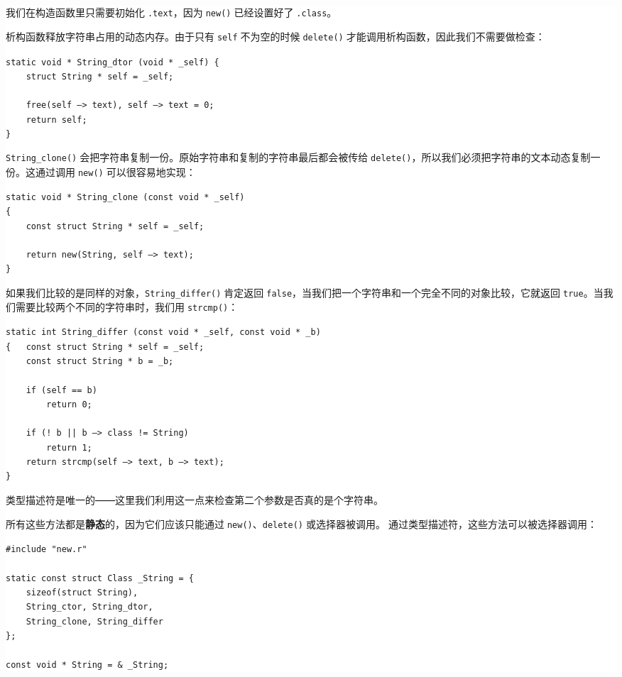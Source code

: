 我们在构造函数里只需要初始化 `.text`，因为 `new()` 已经设置好了 `.class`。

析构函数释放字符串占用的动态内存。由于只有 `self` 不为空的时候 `delete()` 才能调用析构函数，因此我们不需要做检查：

```
static void * String_dtor (void * _self) {
    struct String * self = _self;
    
    free(self —> text), self —> text = 0;
    return self;
}
```

`String_clone()` 会把字符串复制一份。原始字符串和复制的字符串最后都会被传给 `delete()`，所以我们必须把字符串的文本动态复制一份。这通过调用 `new()` 可以很容易地实现：

```
static void * String_clone (const void * _self) 
{
    const struct String * self = _self;

    return new(String, self —> text);
}
```

如果我们比较的是同样的对象，`String_differ()` 肯定返回 `false`，当我们把一个字符串和一个完全不同的对象比较，它就返回 `true`。当我们需要比较两个不同的字符串时，我们用 `strcmp()`：

```
static int String_differ (const void * _self, const void * _b)
{   const struct String * self = _self;
    const struct String * b = _b;

    if (self == b)
        return 0;
    
    if (! b || b —> class != String)
        return 1;
    return strcmp(self —> text, b —> text);
}
```

类型描述符是唯一的——这里我们利用这一点来检查第二个参数是否真的是个字符串。

所有这些方法都是**静态**的，因为它们应该只能通过 `new()`、`delete()` 或选择器被调用。 通过类型描述符，这些方法可以被选择器调用：

```
#include "new.r"

static const struct Class _String = {
    sizeof(struct String),
    String_ctor, String_dtor,
    String_clone, String_differ
};

const void * String = & _String;
```
